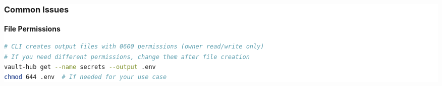 ### Common Issues

**File Permissions**
```bash
# CLI creates output files with 0600 permissions (owner read/write only)
# If you need different permissions, change them after file creation
vault-hub get --name secrets --output .env
chmod 644 .env  # If needed for your use case
```